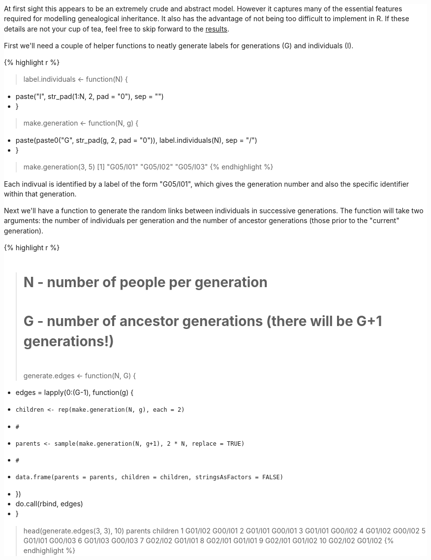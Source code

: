 At first sight this appears to be an extremely crude and abstract model. However it captures many of the essential features required for modelling genealogical inheritance. It also has the advantage of not being too difficult to implement in R. If these details are not your cup of tea, feel free to skip forward to the [results](#results).

First we'll need a couple of helper functions to neatly generate labels for generations (G) and individuals (I).

{% highlight r %}
> label.individuals <- function(N) {
+   paste("I", str_pad(1:N, 2, pad = "0"), sep = "")
+ }
> 
> make.generation <- function(N, g) {
+   paste(paste0("G", str_pad(g, 2, pad = "0")), label.individuals(N), sep = "/")
+ }
> 
> make.generation(3, 5)
[1] "G05/I01" "G05/I02" "G05/I03"
{% endhighlight %}

Each indivual is identified by a label of the form "G05/I01", which gives the generation number and also the specific identifier within that generation.

Next we'll have a function to generate the random links between individuals in successive generations. The function will take two arguments: the number of individuals per generation and the number of ancestor generations (those prior to the "current" generation).

{% highlight r %}
> # N - number of people per generation
> # G - number of ancestor generations (there will be G+1 generations!)
> #
> generate.edges <- function(N, G) {
+   edges = lapply(0:(G-1),  function(g) {
+     children <- rep(make.generation(N, g), each = 2)
+     #
+     parents <- sample(make.generation(N, g+1), 2 * N, replace = TRUE)
+     #
+     data.frame(parents = parents, children = children, stringsAsFactors = FALSE)
+   })
+   do.call(rbind, edges)
+ }
> 
> head(generate.edges(3, 3), 10)
   parents children
1  G01/I02  G00/I01
2  G01/I01  G00/I01
3  G01/I01  G00/I02
4  G01/I02  G00/I02
5  G01/I01  G00/I03
6  G01/I03  G00/I03
7  G02/I02  G01/I01
8  G02/I01  G01/I01
9  G02/I01  G01/I02
10 G02/I02  G01/I02
{% endhighlight %}
